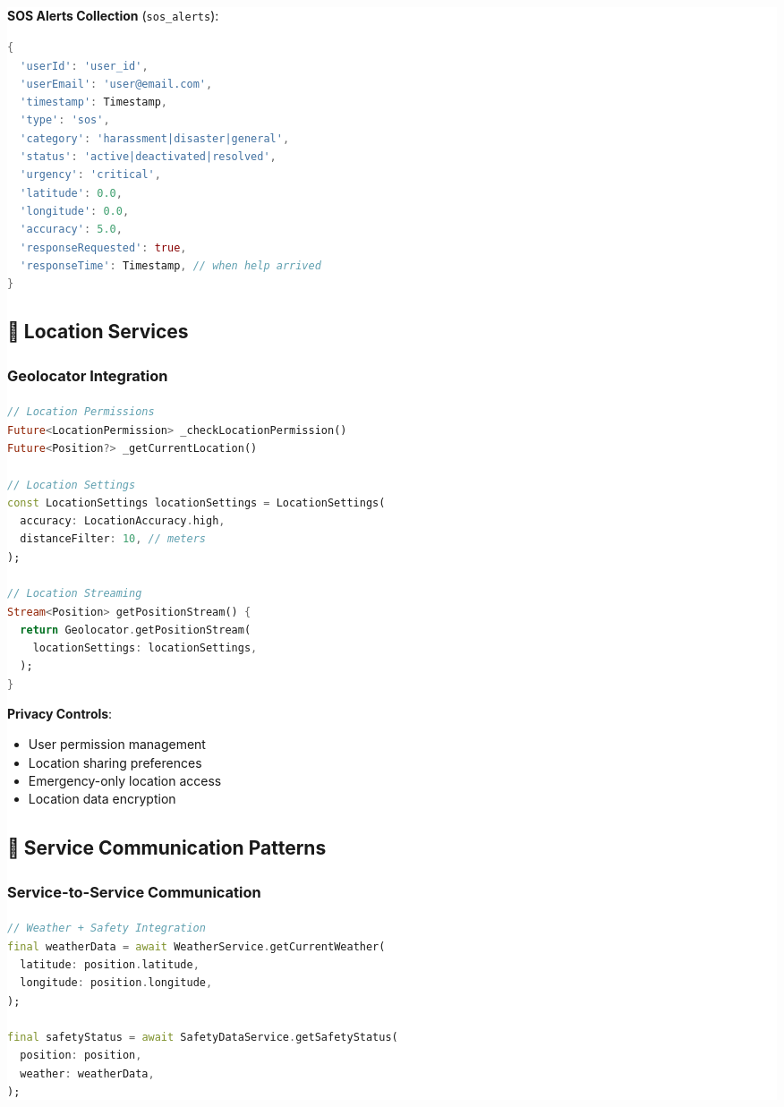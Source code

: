 **SOS Alerts Collection** (`sos_alerts`):
```dart
{
  'userId': 'user_id',
  'userEmail': 'user@email.com',
  'timestamp': Timestamp,
  'type': 'sos',
  'category': 'harassment|disaster|general',
  'status': 'active|deactivated|resolved',
  'urgency': 'critical',
  'latitude': 0.0,
  'longitude': 0.0,
  'accuracy': 5.0,
  'responseRequested': true,
  'responseTime': Timestamp, // when help arrived
}
```

## 📍 Location Services

### Geolocator Integration
```dart
// Location Permissions
Future<LocationPermission> _checkLocationPermission()
Future<Position?> _getCurrentLocation()

// Location Settings
const LocationSettings locationSettings = LocationSettings(
  accuracy: LocationAccuracy.high,
  distanceFilter: 10, // meters
);

// Location Streaming
Stream<Position> getPositionStream() {
  return Geolocator.getPositionStream(
    locationSettings: locationSettings,
  );
}
```

**Privacy Controls**:
- User permission management
- Location sharing preferences
- Emergency-only location access
- Location data encryption

## 🔄 Service Communication Patterns

### Service-to-Service Communication
```dart
// Weather + Safety Integration
final weatherData = await WeatherService.getCurrentWeather(
  latitude: position.latitude,
  longitude: position.longitude,
);

final safetyStatus = await SafetyDataService.getSafetyStatus(
  position: position,
  weather: weatherData,
);
```
